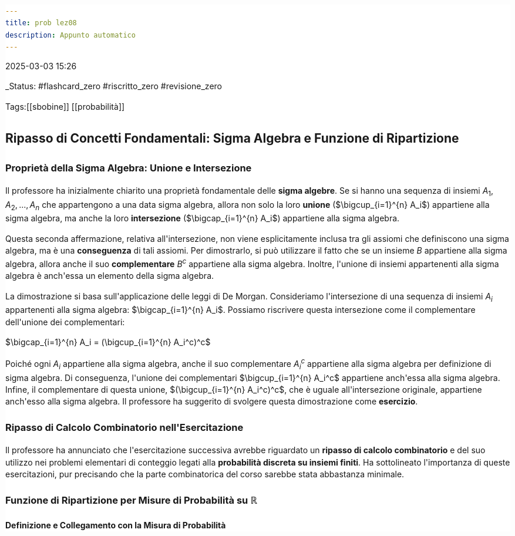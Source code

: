 ```yaml
---
title: prob lez08
description: Appunto automatico
---
```


2025-03-03 15:26

_Status: #flashcard_zero  #riscritto_zero  #revisione_zero 

Tags:[[sbobine]] [[probabilità]]


## Ripasso di Concetti Fondamentali: Sigma Algebra e Funzione di Ripartizione

### Proprietà della Sigma Algebra: Unione e Intersezione

Il professore ha inizialmente chiarito una proprietà fondamentale delle **sigma algebre**. Se si hanno una sequenza di insiemi $A_1, A_2, ..., A_n$ che appartengono a una data sigma algebra, allora non solo la loro **unione** ($\bigcup_{i=1}^{n} A_i$) appartiene alla sigma algebra, ma anche la loro **intersezione** ($\bigcap_{i=1}^{n} A_i$) appartiene alla sigma algebra.

Questa seconda affermazione, relativa all'intersezione, non viene esplicitamente inclusa tra gli assiomi che definiscono una sigma algebra, ma è una **conseguenza** di tali assiomi. Per dimostrarlo, si può utilizzare il fatto che se un insieme $B$ appartiene alla sigma algebra, allora anche il suo **complementare** $B^c$ appartiene alla sigma algebra. Inoltre, l'unione di insiemi appartenenti alla sigma algebra è anch'essa un elemento della sigma algebra.

La dimostrazione si basa sull'applicazione delle leggi di De Morgan. Consideriamo l'intersezione di una sequenza di insiemi $A_i$ appartenenti alla sigma algebra: $\bigcap_{i=1}^{n} A_i$. Possiamo riscrivere questa intersezione come il complementare dell'unione dei complementari:

$\bigcap_{i=1}^{n} A_i = (\bigcup_{i=1}^{n} A_i^c)^c$

Poiché ogni $A_i$ appartiene alla sigma algebra, anche il suo complementare $A_i^c$ appartiene alla sigma algebra per definizione di sigma algebra. Di conseguenza, l'unione dei complementari $\bigcup_{i=1}^{n} A_i^c$ appartiene anch'essa alla sigma algebra. Infine, il complementare di questa unione, $(\bigcup_{i=1}^{n} A_i^c)^c$, che è uguale all'intersezione originale, appartiene anch'esso alla sigma algebra. Il professore ha suggerito di svolgere questa dimostrazione come **esercizio**.

### Ripasso di Calcolo Combinatorio nell'Esercitazione

Il professore ha annunciato che l'esercitazione successiva avrebbe riguardato un **ripasso di calcolo combinatorio** e del suo utilizzo nei problemi elementari di conteggio legati alla **probabilità discreta su insiemi finiti**. Ha sottolineato l'importanza di queste esercitazioni, pur precisando che la parte combinatorica del corso sarebbe stata abbastanza minimale.

### Funzione di Ripartizione per Misure di Probabilità su $\mathbb{R}$

#### Definizione e Collegamento con la Misura di Probabilità
